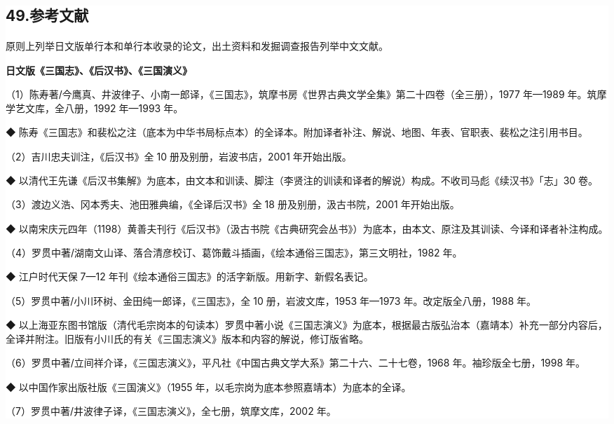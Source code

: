 ## 49.参考文献


 原则上列举日文版单行本和单行本收录的论文，出土资料和发掘调查报告列举中文文献。
 


  


**日文版《三国志》、《后汉书》、《三国演义》** 




 （1）陈寿著/今鹰真、井波律子、小南一郎译，《三国志》，筑摩书房《世界古典文学全集》第二十四卷（全三册），1977 年—1989 年。筑摩学艺文库，全八册，1992 年—1993 年。
 



 ◆ 陈寿《三国志》和裴松之注（底本为中华书局标点本）的全译本。附加译者补注、解说、地图、年表、官职表、裴松之注引用书目。
 



 （2）吉川忠夫训注，《后汉书》全 10 册及别册，岩波书店，2001 年开始出版。
 



 ◆ 以清代王先谦《后汉书集解》为底本，由文本和训读、脚注（李贤注的训读和译者的解说）构成。不收司马彪《续汉书》「志」30 卷。
 



 （3）渡边义浩、冈本秀夫、池田雅典编，《全译后汉书》全 18 册及别册，汲古书院，2001 年开始出版。
 



 ◆ 以南宋庆元四年（1198）黄善夫刊行《后汉书》（汲古书院《古典研究会丛书》）为底本，由本文、原注及其训读、今译和译者补注构成。
 



 （4）罗贯中著/湖南文山译、落合清彦校订、葛饰戴斗插画，《绘本通俗三国志》，第三文明社，1982 年。
 



 ◆ 江户时代天保 7—12 年刊《绘本通俗三国志》的活字新版。用新字、新假名表记。
 



 （5）罗贯中著/小川环树、金田纯一郎译，《三国志》，全 10 册，岩波文库，1953 年—1973 年。改定版全八册，1988 年。
 



 ◆ 以上海亚东图书馆版（清代毛宗岗本的句读本）罗贯中著小说《三国志演义》为底本，根据最古版弘治本（嘉靖本）补充一部分内容后，全译并附注。旧版有小川氏的有关《三国志演义》版本和内容的解说，修订版省略。
 



 （6）罗贯中著/立间祥介译，《三国志演义》，平凡社《中国古典文学大系》第二十六、二十七卷，1968 年。袖珍版全七册，1998 年。
 



 ◆ 以中国作家出版社版《三国演义》（1955 年，以毛宗岗为底本参照嘉靖本）为底本的全译。
 



 （7）罗贯中著/井波律子译，《三国志演义》，全七册，筑摩文库，2002 年。
 